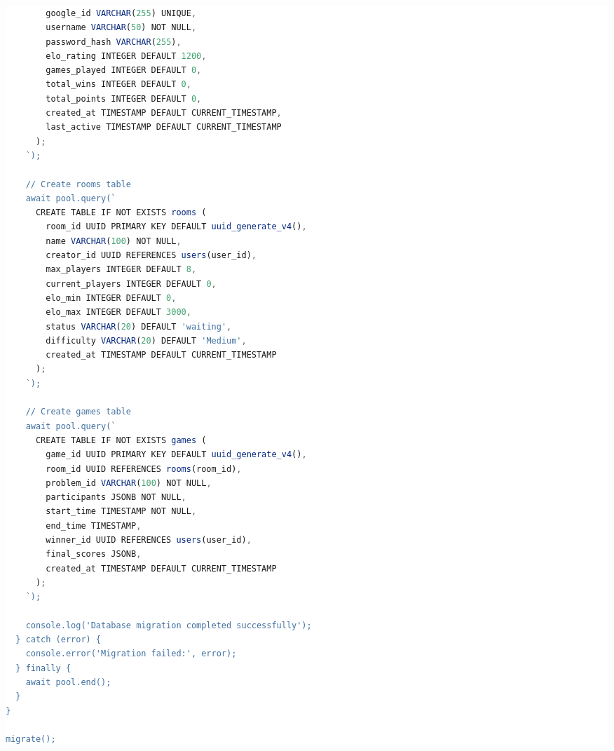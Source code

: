 ```javascript
        google_id VARCHAR(255) UNIQUE,
        username VARCHAR(50) NOT NULL,
        password_hash VARCHAR(255),
        elo_rating INTEGER DEFAULT 1200,
        games_played INTEGER DEFAULT 0,
        total_wins INTEGER DEFAULT 0,
        total_points INTEGER DEFAULT 0,
        created_at TIMESTAMP DEFAULT CURRENT_TIMESTAMP,
        last_active TIMESTAMP DEFAULT CURRENT_TIMESTAMP
      );
    `);

    // Create rooms table
    await pool.query(`
      CREATE TABLE IF NOT EXISTS rooms (
        room_id UUID PRIMARY KEY DEFAULT uuid_generate_v4(),
        name VARCHAR(100) NOT NULL,
        creator_id UUID REFERENCES users(user_id),
        max_players INTEGER DEFAULT 8,
        current_players INTEGER DEFAULT 0,
        elo_min INTEGER DEFAULT 0,
        elo_max INTEGER DEFAULT 3000,
        status VARCHAR(20) DEFAULT 'waiting',
        difficulty VARCHAR(20) DEFAULT 'Medium',
        created_at TIMESTAMP DEFAULT CURRENT_TIMESTAMP
      );
    `);

    // Create games table
    await pool.query(`
      CREATE TABLE IF NOT EXISTS games (
        game_id UUID PRIMARY KEY DEFAULT uuid_generate_v4(),
        room_id UUID REFERENCES rooms(room_id),
        problem_id VARCHAR(100) NOT NULL,
        participants JSONB NOT NULL,
        start_time TIMESTAMP NOT NULL,
        end_time TIMESTAMP,
        winner_id UUID REFERENCES users(user_id),
        final_scores JSONB,
        created_at TIMESTAMP DEFAULT CURRENT_TIMESTAMP
      );
    `);

    console.log('Database migration completed successfully');
  } catch (error) {
    console.error('Migration failed:', error);
  } finally {
    await pool.end();
  }
}

migrate();
```
